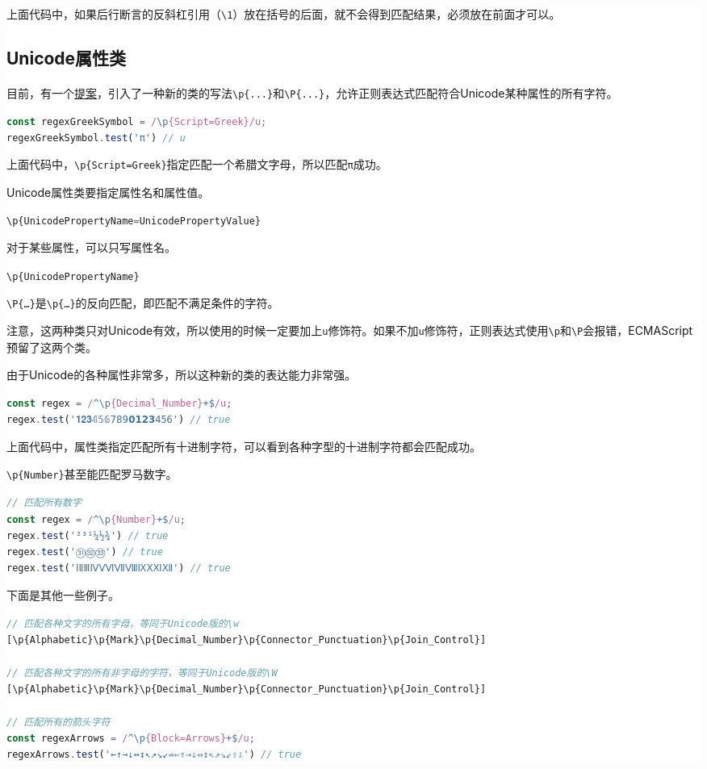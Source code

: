 上面代码中，如果后行断言的反斜杠引用（`\1`）放在括号的后面，就不会得到匹配结果，必须放在前面才可以。

## Unicode属性类

目前，有一个[提案](https://github.com/mathiasbynens/es-regexp-unicode-property-escapes)，引入了一种新的类的写法`\p{...}`和`\P{...}`，允许正则表达式匹配符合Unicode某种属性的所有字符。

```javascript
const regexGreekSymbol = /\p{Script=Greek}/u;
regexGreekSymbol.test('π') // u
```

上面代码中，`\p{Script=Greek}`指定匹配一个希腊文字母，所以匹配`π`成功。

Unicode属性类要指定属性名和属性值。

```javascript
\p{UnicodePropertyName=UnicodePropertyValue}
```

对于某些属性，可以只写属性名。

```javascript
\p{UnicodePropertyName}
```

`\P{…}`是`\p{…}`的反向匹配，即匹配不满足条件的字符。

注意，这两种类只对Unicode有效，所以使用的时候一定要加上`u`修饰符。如果不加`u`修饰符，正则表达式使用`\p`和`\P`会报错，ECMAScript预留了这两个类。

由于Unicode的各种属性非常多，所以这种新的类的表达能力非常强。

```javascript
const regex = /^\p{Decimal_Number}+$/u;
regex.test('𝟏𝟐𝟑𝟜𝟝𝟞𝟩𝟪𝟫𝟬𝟭𝟮𝟯𝟺𝟻𝟼') // true
```

上面代码中，属性类指定匹配所有十进制字符，可以看到各种字型的十进制字符都会匹配成功。

`\p{Number}`甚至能匹配罗马数字。

```javascript
// 匹配所有数字
const regex = /^\p{Number}+$/u;
regex.test('²³¹¼½¾') // true
regex.test('㉛㉜㉝') // true
regex.test('ⅠⅡⅢⅣⅤⅥⅦⅧⅨⅩⅪⅫ') // true
```

下面是其他一些例子。

```javascript
// 匹配各种文字的所有字母，等同于Unicode版的\w
[\p{Alphabetic}\p{Mark}\p{Decimal_Number}\p{Connector_Punctuation}\p{Join_Control}]

// 匹配各种文字的所有非字母的字符，等同于Unicode版的\W
[\p{Alphabetic}\p{Mark}\p{Decimal_Number}\p{Connector_Punctuation}\p{Join_Control}]

// 匹配所有的箭头字符
const regexArrows = /^\p{Block=Arrows}+$/u;
regexArrows.test('←↑→↓↔↕↖↗↘↙⇏⇐⇑⇒⇓⇔⇕⇖⇗⇘⇙⇧⇩') // true
```


                      